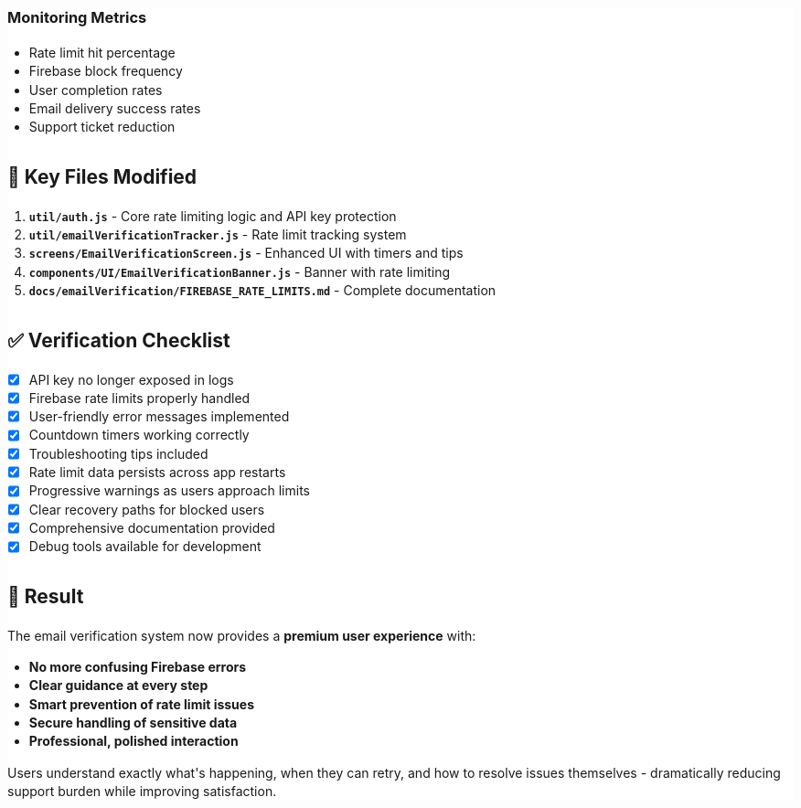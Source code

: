 ### **Monitoring Metrics**

- Rate limit hit percentage
- Firebase block frequency
- User completion rates
- Email delivery success rates
- Support ticket reduction

## 📝 **Key Files Modified**

1. **`util/auth.js`** - Core rate limiting logic and API key protection
2. **`util/emailVerificationTracker.js`** - Rate limit tracking system
3. **`screens/EmailVerificationScreen.js`** - Enhanced UI with timers and tips
4. **`components/UI/EmailVerificationBanner.js`** - Banner with rate limiting
5. **`docs/emailVerification/FIREBASE_RATE_LIMITS.md`** - Complete documentation

## ✅ **Verification Checklist**

- [x] API key no longer exposed in logs
- [x] Firebase rate limits properly handled
- [x] User-friendly error messages implemented
- [x] Countdown timers working correctly
- [x] Troubleshooting tips included
- [x] Rate limit data persists across app restarts
- [x] Progressive warnings as users approach limits
- [x] Clear recovery paths for blocked users
- [x] Comprehensive documentation provided
- [x] Debug tools available for development

## 🎉 **Result**

The email verification system now provides a **premium user experience** with:

- **No more confusing Firebase errors**
- **Clear guidance at every step**
- **Smart prevention of rate limit issues**
- **Secure handling of sensitive data**
- **Professional, polished interaction**

Users understand exactly what's happening, when they can retry, and how to resolve issues themselves - dramatically reducing support burden while improving satisfaction.
